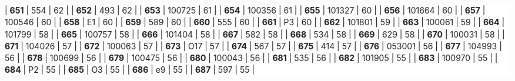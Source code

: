 | **651** | 554                   | 62                   |
| **652** | 493                   | 62                   |
| **653** | 100725                | 61                   |
| **654** | 100356                | 61                   |
| **655** | 101327                | 60                   |
| **656** | 101664                | 60                   |
| **657** | 100546                | 60                   |
| **658** | E1                    | 60                   |
| **659** | 589                   | 60                   |
| **660** | 555                   | 60                   |
| **661** | P3                    | 60                   |
| **662** | 101801                | 59                   |
| **663** | 100061                | 59                   |
| **664** | 101799                | 58                   |
| **665** | 100757                | 58                   |
| **666** | 101404                | 58                   |
| **667** | 582                   | 58                   |
| **668** | 534                   | 58                   |
| **669** | 629                   | 58                   |
| **670** | 100031                | 58                   |
| **671** | 104026                | 57                   |
| **672** | 100063                | 57                   |
| **673** | O17                   | 57                   |
| **674** | 567                   | 57                   |
| **675** | 414                   | 57                   |
| **676** | 053001                | 56                   |
| **677** | 104993                | 56                   |
| **678** | 100699                | 56                   |
| **679** | 100475                | 56                   |
| **680** | 100043                | 56                   |
| **681** | 535                   | 56                   |
| **682** | 101905                | 55                   |
| **683** | 100970                | 55                   |
| **684** | P2                    | 55                   |
| **685** | O3                    | 55                   |
| **686** | e9                    | 55                   |
| **687** | 597                   | 55                   |